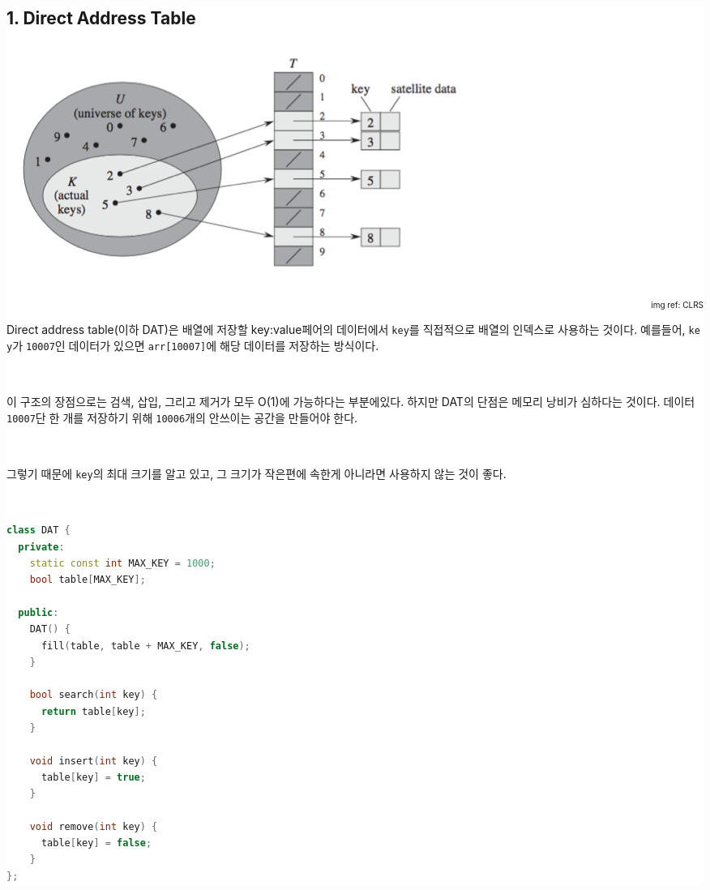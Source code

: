## 1. Direct Address Table

<div>
<img src="/img/in-post/ds-algo/hash/dat.png" alt="Direct Address table" />
<span style="font-size: 10px; display: block; text-align: right;"> 
img ref: CLRS
</span>
</div>

Direct address table(이하 DAT)은 배열에 저장할 key:value페어의 데이터에서 `key`를 직접적으로 배열의 인덱스로 사용하는 것이다. 예를들어, `key`가 `10007`인 데이터가 있으면 `arr[10007]`에 해당 데이터를 저장하는 방식이다. 

<br>

이 구조의 장점으로는 검색, 삽입, 그리고 제거가 모두 O(1)에 가능하다는 부분에있다. 하지만 DAT의 단점은 메모리 낭비가 심하다는 것이다. 데이터 `10007`단 한 개를 저장하기 위해 `10006`개의 안쓰이는 공간을 만들어야 한다. 

<br>

그렇기 때문에 `key`의 최대 크기를 알고 있고, 그 크기가 작은편에 속한게 아니라면 사용하지 않는 것이 좋다.

<br>

```cpp
class DAT {
  private:
    static const int MAX_KEY = 1000;
    bool table[MAX_KEY];

  public:
    DAT() {
      fill(table, table + MAX_KEY, false);
    }

    bool search(int key) {
      return table[key];
    }

    void insert(int key) {
      table[key] = true;
    }

    void remove(int key) {
      table[key] = false;
    }
};
```
